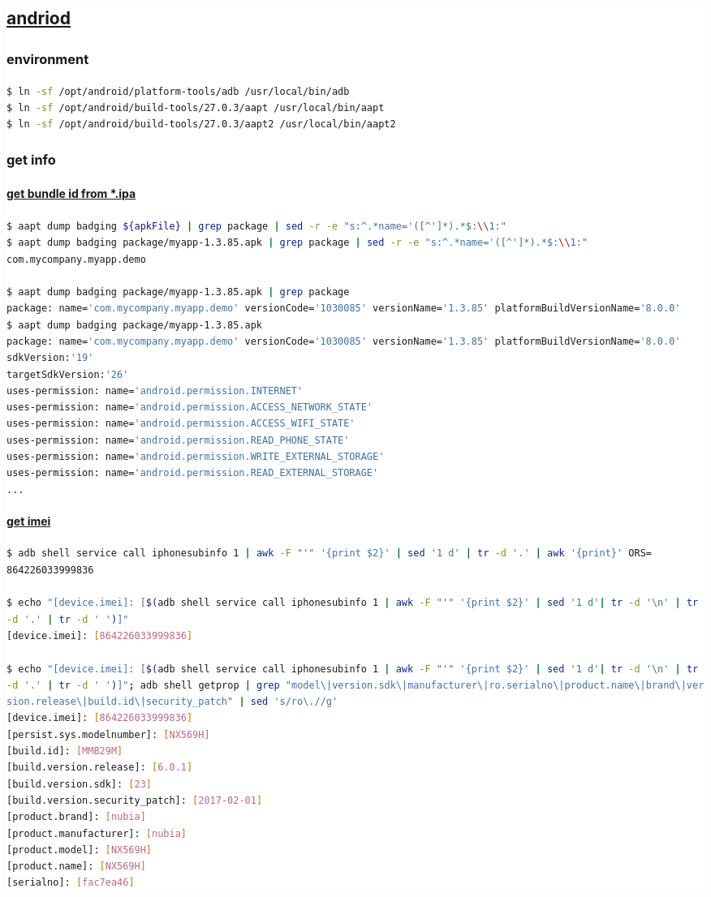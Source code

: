 ## [andriod](https://gist.github.com/Pulimet/5013acf2cd5b28e55036c82c91bd56d8)
### environment
```bash
$ ln -sf /opt/android/platform-tools/adb /usr/local/bin/adb
$ ln -sf /opt/android/build-tools/27.0.3/aapt /usr/local/bin/aapt
$ ln -sf /opt/android/build-tools/27.0.3/aapt2 /usr/local/bin/aapt2
```
### get info
#### [get bundle id from *.ipa](http://www.growingwiththeweb.com/2014/01/handy-adb-commands-for-android.html)
```bash
$ aapt dump badging ${apkFile} | grep package | sed -r -e "s:^.*name='([^']*).*$:\\1:"
$ aapt dump badging package/myapp-1.3.85.apk | grep package | sed -r -e "s:^.*name='([^']*).*$:\\1:"
com.mycompany.myapp.demo

$ aapt dump badging package/myapp-1.3.85.apk | grep package
package: name='com.mycompany.myapp.demo' versionCode='1030085' versionName='1.3.85' platformBuildVersionName='8.0.0'
$ aapt dump badging package/myapp-1.3.85.apk
package: name='com.mycompany.myapp.demo' versionCode='1030085' versionName='1.3.85' platformBuildVersionName='8.0.0'
sdkVersion:'19'
targetSdkVersion:'26'
uses-permission: name='android.permission.INTERNET'
uses-permission: name='android.permission.ACCESS_NETWORK_STATE'
uses-permission: name='android.permission.ACCESS_WIFI_STATE'
uses-permission: name='android.permission.READ_PHONE_STATE'
uses-permission: name='android.permission.WRITE_EXTERNAL_STORAGE'
uses-permission: name='android.permission.READ_EXTERNAL_STORAGE'
...
```

#### [get imei](https://stackoverflow.com/questions/6852106/is-there-an-android-shell-or-adb-command-that-i-could-use-to-get-a-devices-imei)
```bash
$ adb shell service call iphonesubinfo 1 | awk -F "'" '{print $2}' | sed '1 d' | tr -d '.' | awk '{print}' ORS=
864226033999836

$ echo "[device.imei]: [$(adb shell service call iphonesubinfo 1 | awk -F "'" '{print $2}' | sed '1 d'| tr -d '\n' | tr -d '.' | tr -d ' ')]"
[device.imei]: [864226033999836]

$ echo "[device.imei]: [$(adb shell service call iphonesubinfo 1 | awk -F "'" '{print $2}' | sed '1 d'| tr -d '\n' | tr -d '.' | tr -d ' ')]"; adb shell getprop | grep "model\|version.sdk\|manufacturer\|ro.serialno\|product.name\|brand\|version.release\|build.id\|security_patch" | sed 's/ro\.//g'
[device.imei]: [864226033999836]
[persist.sys.modelnumber]: [NX569H]
[build.id]: [MMB29M]
[build.version.release]: [6.0.1]
[build.version.sdk]: [23]
[build.version.security_patch]: [2017-02-01]
[product.brand]: [nubia]
[product.manufacturer]: [nubia]
[product.model]: [NX569H]
[product.name]: [NX569H]
[serialno]: [fac7ea46]
```
